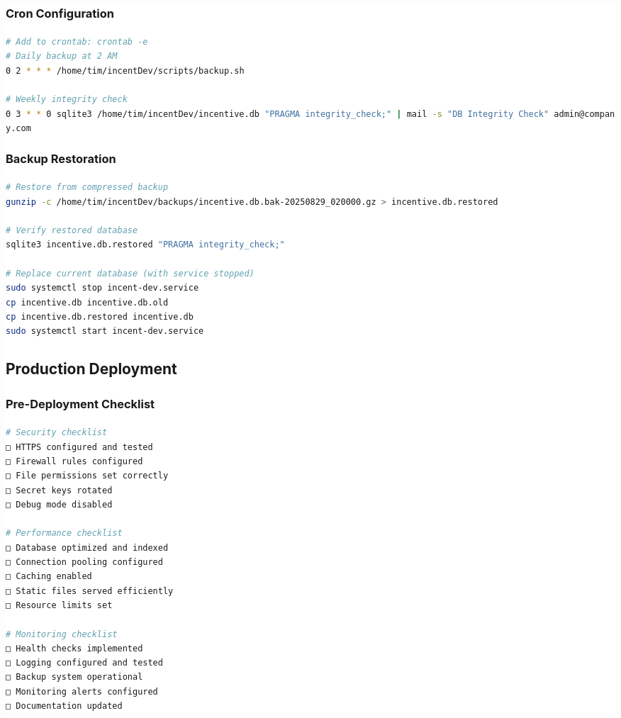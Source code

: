 ### Cron Configuration

```bash
# Add to crontab: crontab -e
# Daily backup at 2 AM
0 2 * * * /home/tim/incentDev/scripts/backup.sh

# Weekly integrity check
0 3 * * 0 sqlite3 /home/tim/incentDev/incentive.db "PRAGMA integrity_check;" | mail -s "DB Integrity Check" admin@company.com
```

### Backup Restoration

```bash
# Restore from compressed backup
gunzip -c /home/tim/incentDev/backups/incentive.db.bak-20250829_020000.gz > incentive.db.restored

# Verify restored database
sqlite3 incentive.db.restored "PRAGMA integrity_check;"

# Replace current database (with service stopped)
sudo systemctl stop incent-dev.service
cp incentive.db incentive.db.old
cp incentive.db.restored incentive.db
sudo systemctl start incent-dev.service
```

## Production Deployment

### Pre-Deployment Checklist

```bash
# Security checklist
□ HTTPS configured and tested
□ Firewall rules configured
□ File permissions set correctly
□ Secret keys rotated
□ Debug mode disabled

# Performance checklist  
□ Database optimized and indexed
□ Connection pooling configured
□ Caching enabled
□ Static files served efficiently
□ Resource limits set

# Monitoring checklist
□ Health checks implemented
□ Logging configured and tested
□ Backup system operational
□ Monitoring alerts configured
□ Documentation updated
```
